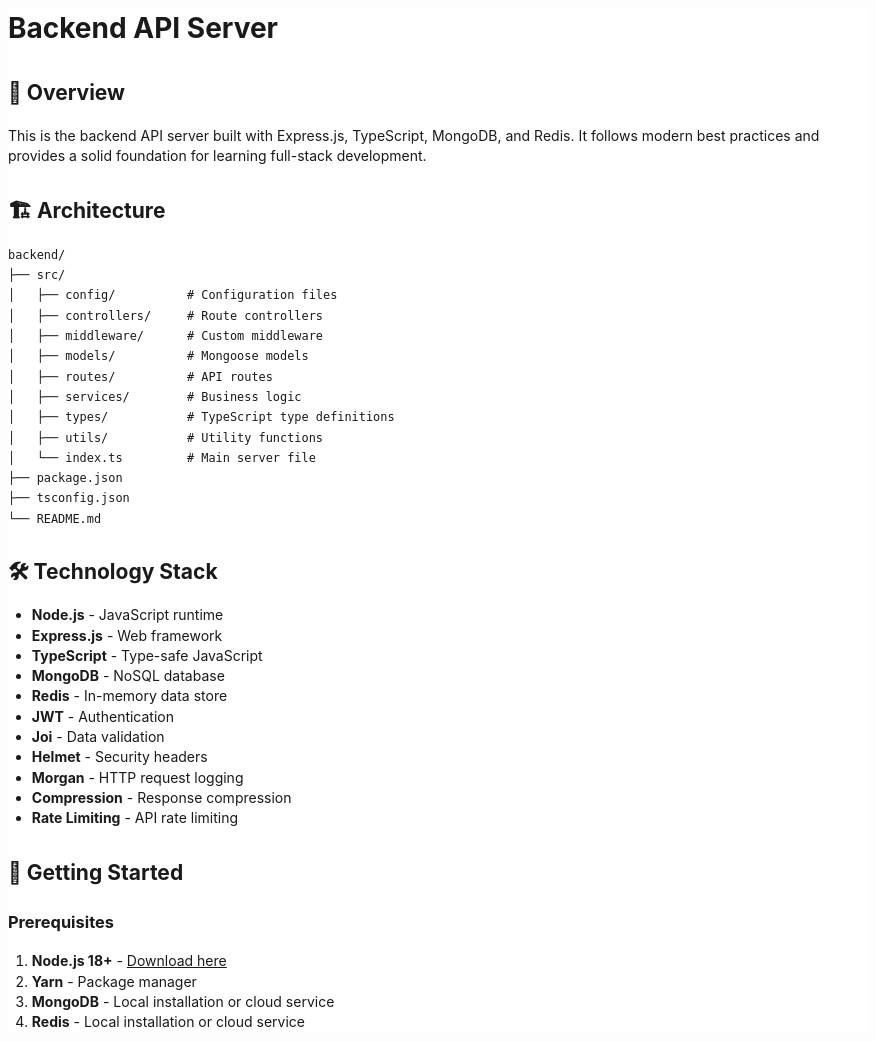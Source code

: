 # Backend API Server

## 🎯 Overview

This is the backend API server built with Express.js, TypeScript, MongoDB, and Redis. It follows modern best practices and provides a solid foundation for learning full-stack development.

## 🏗️ Architecture

```
backend/
├── src/
│   ├── config/          # Configuration files
│   ├── controllers/     # Route controllers
│   ├── middleware/      # Custom middleware
│   ├── models/          # Mongoose models
│   ├── routes/          # API routes
│   ├── services/        # Business logic
│   ├── types/           # TypeScript type definitions
│   ├── utils/           # Utility functions
│   └── index.ts         # Main server file
├── package.json
├── tsconfig.json
└── README.md
```

## 🛠️ Technology Stack

- **Node.js** - JavaScript runtime
- **Express.js** - Web framework
- **TypeScript** - Type-safe JavaScript
- **MongoDB** - NoSQL database
- **Redis** - In-memory data store
- **JWT** - Authentication
- **Joi** - Data validation
- **Helmet** - Security headers
- **Morgan** - HTTP request logging
- **Compression** - Response compression
- **Rate Limiting** - API rate limiting

## 🚀 Getting Started

### Prerequisites

1. **Node.js 18+** - [Download here](https://nodejs.org/)
2. **Yarn** - Package manager
3. **MongoDB** - Local installation or cloud service
4. **Redis** - Local installation or cloud service
